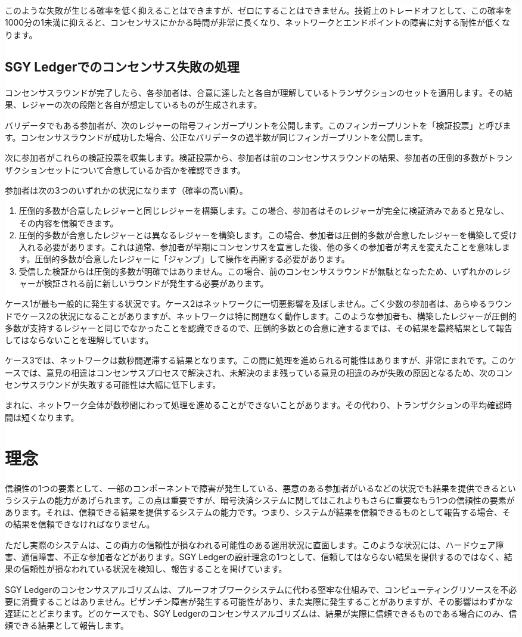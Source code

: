 このような失敗が生じる確率を低く抑えることはできますが、ゼロにすることはできません。技術上のトレードオフとして、この確率を1000分の1未満に抑えると、コンセンサスにかかる時間が非常に長くなり、ネットワークとエンドポイントの障害に対する耐性が低くなります。

## SGY Ledgerでのコンセンサス失敗の処理

コンセンサスラウンドが完了したら、各参加者は、合意に達したと各自が理解しているトランザクションのセットを適用します。その結果、レジャーの次の段階と各自が想定しているものが生成されます。

バリデータでもある参加者が、次のレジャーの暗号フィンガープリントを公開します。このフィンガープリントを「検証投票」と呼びます。コンセンサスラウンドが成功した場合、公正なバリデータの過半数が同じフィンガープリントを公開します。

次に参加者がこれらの検証投票を収集します。検証投票から、参加者は前のコンセンサスラウンドの結果、参加者の圧倒的多数がトランザクションセットについて合意しているか否かを確認できます。

参加者は次の3つのいずれかの状況になります（確率の高い順）。

1. 圧倒的多数が合意したレジャーと同じレジャーを構築します。この場合、参加者はそのレジャーが完全に検証済みであると見なし、その内容を信頼できます。
2. 圧倒的多数が合意したレジャーとは異なるレジャーを構築します。この場合、参加者は圧倒的多数が合意したレジャーを構築して受け入れる必要があります。これは通常、参加者が早期にコンセンサスを宣言した後、他の多くの参加者が考えを変えたことを意味します。圧倒的多数が合意したレジャーに「ジャンプ」して操作を再開する必要があります。
3. 受信した検証からは圧倒的多数が明確ではありません。この場合、前のコンセンサスラウンドが無駄となったため、いずれかのレジャーが検証される前に新しいラウンドが発生する必要があります。

ケース1が最も一般的に発生する状況です。ケース2はネットワークに一切悪影響を及ぼしません。ごく少数の参加者は、あらゆるラウンドでケース2の状況になることがありますが、ネットワークは特に問題なく動作します。このような参加者も、構築したレジャーが圧倒的多数が支持するレジャーと同じでなかったことを認識できるので、圧倒的多数との合意に達するまでは、その結果を最終結果として報告してはならないことを理解しています。

ケース3では、ネットワークは数秒間遅滞する結果となります。この間に処理を進められる可能性はありますが、非常にまれです。このケースでは、意見の相違はコンセンサスプロセスで解決され、未解決のまま残っている意見の相違のみが失敗の原因となるため、次のコンセンサスラウンドが失敗する可能性は大幅に低下します。

まれに、ネットワーク全体が数秒間にわって処理を進めることができないことがあります。その代わり、トランザクションの平均確認時間は短くなります。

# 理念

信頼性の1つの要素として、一部のコンポーネントで障害が発生している、悪意のある参加者がいるなどの状況でも結果を提供できるというシステムの能力があげられます。この点は重要ですが、暗号決済システムに関してはこれよりもさらに重要なもう1つの信頼性の要素があります。それは、信頼できる結果を提供するシステムの能力です。つまり、システムが結果を信頼できるものとして報告する場合、その結果を信頼できなければなりません。

ただし実際のシステムは、この両方の信頼性が損なわれる可能性のある運用状況に直面します。このような状況には、ハードウェア障害、通信障害、不正な参加者などがあります。SGY Ledgerの設計理念の1つとして、信頼してはならない結果を提供するのではなく、結果の信頼性が損なわれている状況を検知し、報告することを掲げています。

SGY Ledgerのコンセンサスアルゴリズムは、プルーフオブワークシステムに代わる堅牢な仕組みで、コンピューティングリソースを不必要に消費することはありません。ビザンチン障害が発生する可能性があり、また実際に発生することがありますが、その影響はわずかな遅延にとどまります。どのケースでも、SGY Ledgerのコンセンサスアルゴリズムは、結果が実際に信頼できるものである場合にのみ、信頼できる結果として報告します。

